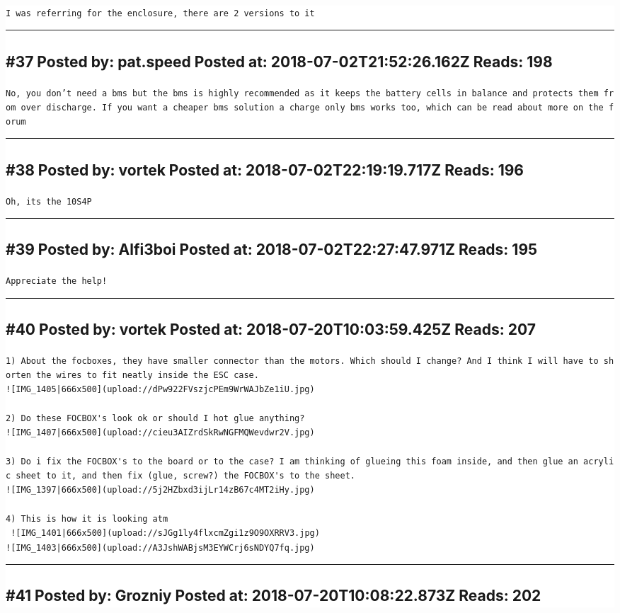 ```
I was referring for the enclosure, there are 2 versions to it
```

---
## \#37 Posted by: pat.speed Posted at: 2018-07-02T21:52:26.162Z Reads: 198

```
No, you don’t need a bms but the bms is highly recommended as it keeps the battery cells in balance and protects them from over discharge. If you want a cheaper bms solution a charge only bms works too, which can be read about more on the forum
```

---
## \#38 Posted by: vortek Posted at: 2018-07-02T22:19:19.717Z Reads: 196

```
Oh, its the 10S4P
```

---
## \#39 Posted by: Alfi3boi Posted at: 2018-07-02T22:27:47.971Z Reads: 195

```
Appreciate the help!
```

---
## \#40 Posted by: vortek Posted at: 2018-07-20T10:03:59.425Z Reads: 207

```
1) About the focboxes, they have smaller connector than the motors. Which should I change? And I think I will have to shorten the wires to fit neatly inside the ESC case.
![IMG_1405|666x500](upload://dPw922FVszjcPEm9WrWAJbZe1iU.jpg)

2) Do these FOCBOX's look ok or should I hot glue anything?
![IMG_1407|666x500](upload://cieu3AIZrdSkRwNGFMQWevdwr2V.jpg)

3) Do i fix the FOCBOX's to the board or to the case? I am thinking of glueing this foam inside, and then glue an acrylic sheet to it, and then fix (glue, screw?) the FOCBOX's to the sheet.
![IMG_1397|666x500](upload://5j2HZbxd3ijLr14zB67c4MT2iHy.jpg)

4) This is how it is looking atm
 ![IMG_1401|666x500](upload://sJGg1ly4flxcmZgi1z9O9OXRRV3.jpg)
![IMG_1403|666x500](upload://A3JshWABjsM3EYWCrj6sNDYQ7fq.jpg)
```

---
## \#41 Posted by: Grozniy Posted at: 2018-07-20T10:08:22.873Z Reads: 202
